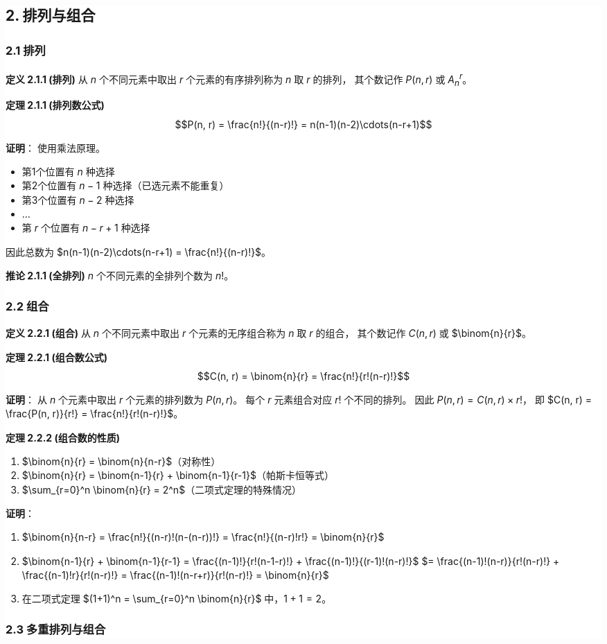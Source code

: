
## 2. 排列与组合

### 2.1 排列

**定义 2.1.1 (排列)**
从 $n$ 个不同元素中取出 $r$ 个元素的有序排列称为 $n$ 取 $r$ 的排列，
其个数记作 $P(n, r)$ 或 $A_n^r$。

**定理 2.1.1 (排列数公式)**
$$P(n, r) = \frac{n!}{(n-r)!} = n(n-1)(n-2)\cdots(n-r+1)$$

**证明**：
使用乘法原理。
- 第1个位置有 $n$ 种选择
- 第2个位置有 $n-1$ 种选择（已选元素不能重复）
- 第3个位置有 $n-2$ 种选择
- $\ldots$
- 第 $r$ 个位置有 $n-r+1$ 种选择

因此总数为 $n(n-1)(n-2)\cdots(n-r+1) = \frac{n!}{(n-r)!}$。

**推论 2.1.1 (全排列)**
$n$ 个不同元素的全排列个数为 $n!$。

### 2.2 组合

**定义 2.2.1 (组合)**
从 $n$ 个不同元素中取出 $r$ 个元素的无序组合称为 $n$ 取 $r$ 的组合，
其个数记作 $C(n, r)$ 或 $\binom{n}{r}$。

**定理 2.2.1 (组合数公式)**
$$C(n, r) = \binom{n}{r} = \frac{n!}{r!(n-r)!}$$

**证明**：
从 $n$ 个元素中取出 $r$ 个元素的排列数为 $P(n, r)$。
每个 $r$ 元素组合对应 $r!$ 个不同的排列。
因此 $P(n, r) = C(n, r) \times r!$，
即 $C(n, r) = \frac{P(n, r)}{r!} = \frac{n!}{r!(n-r)!}$。

**定理 2.2.2 (组合数的性质)**
1. $\binom{n}{r} = \binom{n}{n-r}$（对称性）
2. $\binom{n}{r} = \binom{n-1}{r} + \binom{n-1}{r-1}$（帕斯卡恒等式）
3. $\sum_{r=0}^n \binom{n}{r} = 2^n$（二项式定理的特殊情况）

**证明**：
1. $\binom{n}{n-r} = \frac{n!}{(n-r)!(n-(n-r))!} = \frac{n!}{(n-r)!r!} = \binom{n}{r}$

2. $\binom{n-1}{r} + \binom{n-1}{r-1} = \frac{(n-1)!}{r!(n-1-r)!} + \frac{(n-1)!}{(r-1)!(n-r)!}$
   $= \frac{(n-1)!(n-r)}{r!(n-r)!} + \frac{(n-1)!r}{r!(n-r)!} = \frac{(n-1)!(n-r+r)}{r!(n-r)!} = \binom{n}{r}$

3. 在二项式定理 $(1+1)^n = \sum_{r=0}^n \binom{n}{r}$ 中，$1+1 = 2$。

### 2.3 多重排列与组合
